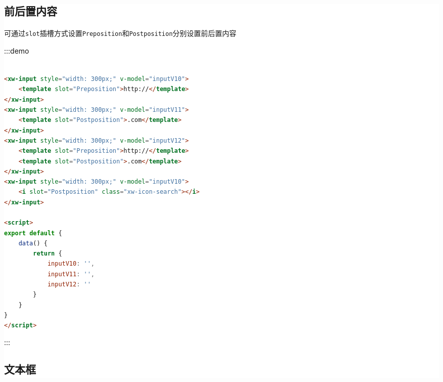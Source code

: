 ## 前后置内容

可通过```slot```插槽方式设置```Preposition```和```Postposition```分别设置前后置内容

<div class="demo_block">
    <xw-input style="width: 300px;" v-model="inputV10">
        <template slot="Preposition">http://</template>
    </xw-input>
    <xw-input style="width: 300px;" v-model="inputV11">
        <template slot="Postposition">.com</template>
    </xw-input>
    <xw-input style="width: 300px;" v-model="inputV12">
        <template slot="Preposition">http://</template>
        <template slot="Postposition">.com</template>
    </xw-input>
    <xw-input style="width: 300px;" v-model="inputV10">
        <i slot="Postposition" class="xw-icon-search"></i>
    </xw-input>
</div>

:::demo
```html

<xw-input style="width: 300px;" v-model="inputV10">
    <template slot="Preposition">http://</template>
</xw-input>
<xw-input style="width: 300px;" v-model="inputV11">
    <template slot="Postposition">.com</template>
</xw-input>
<xw-input style="width: 300px;" v-model="inputV12">
    <template slot="Preposition">http://</template>
    <template slot="Postposition">.com</template>
</xw-input>
<xw-input style="width: 300px;" v-model="inputV10">
    <i slot="Postposition" class="xw-icon-search"></i>
</xw-input>

<script>
export default {
    data() {
        return {
            inputV10: '',
            inputV11: '',
            inputV12: ''
        }
    }
}
</script>
```
:::

## 文本框

